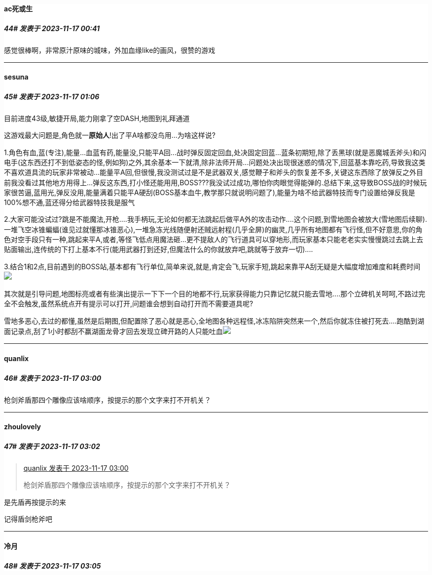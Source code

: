 ####  ac死或生  
##### 44#       发表于 2023-11-17 00:41

感觉很棒啊，非常原汁原味的城味，外加血缘like的画风，很赞的游戏

*****

####  sesuna  
##### 45#       发表于 2023-11-17 01:06

目前进度43级,敏捷开局,能力刚拿了空DASH,地图到礼拜通道

这游戏最大问题是,角色就一<strong>原始人</strong>!出了平A啥都没鸟用...为啥这样说?

1.角色有血,蓝(专注),能量...血蓝有药,能量没,只能平A回...战时弹反固定回血,处决固定回蓝...蓝条初期短,除了丢黑球(就是恶魔城丢斧头)和闪电手(这东西还打不到低姿态的怪,例如狗)之外,其余基本一下就清,除非法师开局...问题处决出现很迷惑的情况下,回蓝基本靠吃药,导致我这类不喜欢道具流的玩家非常被动...能量平A回,但很慢,我没测试过是不是武器双关,感觉鞭子和斧头的恢复差不多,关键这东西除了放弹反之外目前我没看过其他地方用得上...弹反这东西,打小怪还能用用,BOSS???我没试过成功,哪怕你肉眼觉得能弹的.总结下来,这导致BOSS战的时候玩家很苦逼,蓝用光,弹反没用,能量满着只能平A硬刮(BOSS基本血牛,教学那只就说明问题了),能量为啥不给武器特技而专门设置给弹反我是100%想不通,蓝还得分给武器特技我是服气

2.大家可能没试过?跳是不能魔法,开枪....我手柄玩,无论如何都无法跳起后做平A外的攻击动作....这个问题,到雪地图会被放大(雪地图后续聊).一堆飞空冰锥蝙蝠(谁见过就懂那冰锥恶心),一堆急冻光线随便射还贼远射程(几乎全屏)的幽灵,几乎所有地图都有飞行怪,但不好意思,你的角色对空手段只有一种,跳起来平A,或者,等怪飞低点用魔法砸...更不提敌人的飞行道具可以穿地形,而玩家基本只能老老实实慢慢跳过去跳上去贴面输出,连传统的下打上基本不行(能用武器打到还好,但魔法什么的你就放弃吧,跳就等于放弃一切)....

3.结合1和2点,目前遇到的BOSS站,基本都有飞行单位,简单来说,就是,肯定会飞,玩家手短,跳起来靠平A刮无疑是大幅度增加难度和耗费时间<img src="https://static.saraba1st.com/image/smiley/face2017/125.png" referrerpolicy="no-referrer">

其次就是引导问题,地图标亮或者有些演出提示一下下一个目的地都不行,玩家获得能力只靠记忆就只能去雪地....那个立碑机关呵呵,不路过完全不会触发,虽然系统点开有提示可以打开,问题谁会想到自动打开而不需要道具呢?

雪地多恶心,去过的都懂,虽然是后期图,但配置除了恶心就是恶心,全地图各种远程怪,冰冻陷阱突然来一个,然后你就冻住被打死去....跑酷到湖面记录点,刮了1小时都刮不赢湖面龙骨才回去发现立碑开路的人只能吐血<img src="https://static.saraba1st.com/image/smiley/face2017/152.png" referrerpolicy="no-referrer">

*****

####  quanlix  
##### 46#       发表于 2023-11-17 03:00

枪剑斧盾那四个雕像应该啥顺序，按提示的那个文字来打不开机关？

*****

####  zhoulovely  
##### 47#       发表于 2023-11-17 03:02

<blockquote><a href="httphttps://bbs.saraba1st.com/2b/forum.php?mod=redirect&amp;goto=findpost&amp;pid=63062249&amp;ptid=2141397" target="_blank">quanlix 发表于 2023-11-17 03:00</a>

枪剑斧盾那四个雕像应该啥顺序，按提示的那个文字来打不开机关？</blockquote>
是先盾再按提示的来

记得盾剑枪斧吧

*****

####  冷月  
##### 48#       发表于 2023-11-17 03:05
